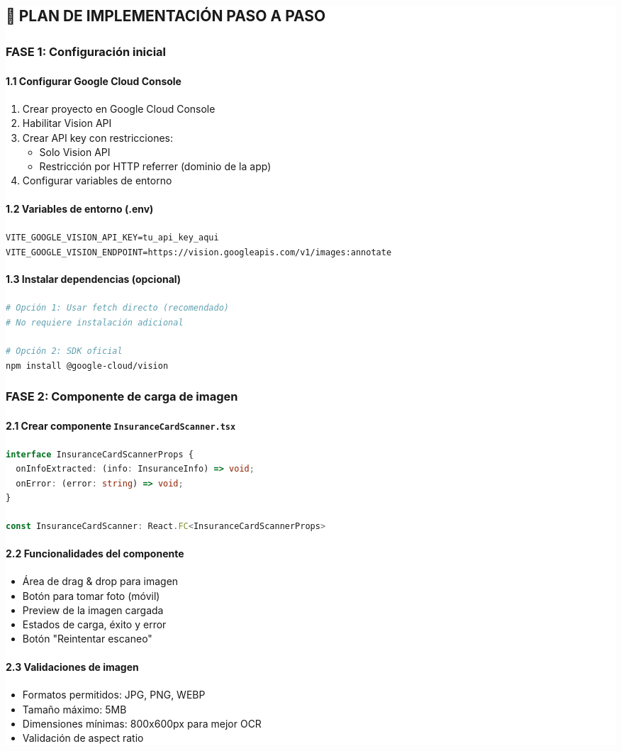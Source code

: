 ## 📝 **PLAN DE IMPLEMENTACIÓN PASO A PASO**

### **FASE 1: Configuración inicial**

#### 1.1 Configurar Google Cloud Console
1. Crear proyecto en Google Cloud Console
2. Habilitar Vision API
3. Crear API key con restricciones:
   - Solo Vision API
   - Restricción por HTTP referrer (dominio de la app)
4. Configurar variables de entorno

#### 1.2 Variables de entorno (.env)
```env
VITE_GOOGLE_VISION_API_KEY=tu_api_key_aqui
VITE_GOOGLE_VISION_ENDPOINT=https://vision.googleapis.com/v1/images:annotate
```

#### 1.3 Instalar dependencias (opcional)
```bash
# Opción 1: Usar fetch directo (recomendado)
# No requiere instalación adicional

# Opción 2: SDK oficial
npm install @google-cloud/vision
```

### **FASE 2: Componente de carga de imagen**

#### 2.1 Crear componente `InsuranceCardScanner.tsx`
```typescript
interface InsuranceCardScannerProps {
  onInfoExtracted: (info: InsuranceInfo) => void;
  onError: (error: string) => void;
}

const InsuranceCardScanner: React.FC<InsuranceCardScannerProps>
```

#### 2.2 Funcionalidades del componente
- Área de drag & drop para imagen
- Botón para tomar foto (móvil)
- Preview de la imagen cargada
- Estados de carga, éxito y error
- Botón "Reintentar escaneo"

#### 2.3 Validaciones de imagen
- Formatos permitidos: JPG, PNG, WEBP
- Tamaño máximo: 5MB
- Dimensiones mínimas: 800x600px para mejor OCR
- Validación de aspect ratio
